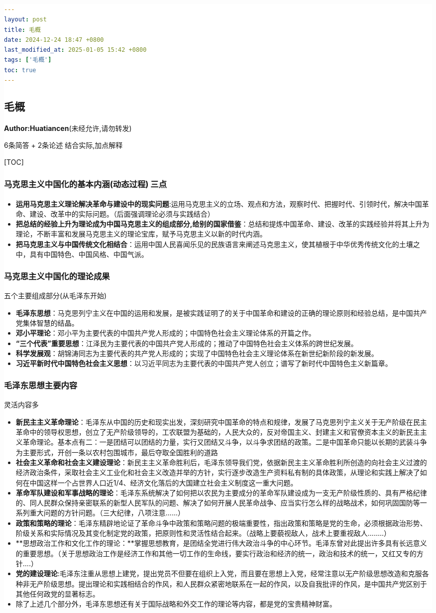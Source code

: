 ```yaml
---
layout: post
title: 毛概
date: 2024-12-24 18:47 +0800
last_modified_at: 2025-01-05 15:42 +0800
tags: ['毛概']
toc: true
---
```


## 毛概

**Author:Huatiancen**(未经允许,请勿转发)

6条简答 + 2条论述 结合实际,加点解释

[TOC]

### 马克思主义中国化的基本内涵(动态过程) 三点 

- **运用马克思主义理论解决革命与建设中的现实问题**:运用马克思主义的立场、观点和方法，观察时代、把握时代、引领时代，解决中国革命、建设、改革中的实际问题。（后面强调理论必须与实践结合）
- **把总结的经验上升为理论成为中国马克思主义的组成部分,给别的国家借鉴**：总结和提炼中国革命、建设、改革的实践经验并将其上升为理论，不断丰富和发展马克思主义的理论宝库，赋予马克思主义以新的时代内涵。
- **把马克思主义与中国传统文化相结合**：运用中国人民喜闻乐见的民族语言来阐述马克思主义，使其植根于中华优秀传统文化的土壤之中，具有中国特色、中国风格、中国气派。

### 马克思主义中国化的理论成果

五个主要组成部分(从毛泽东开始)	

- **毛泽东思想**：马克思列宁主义在中国的运用和发展，是被实践证明了的关于中国革命和建设的正确的理论原则和经验总结，是中国共产党集体智慧的结晶。
- **邓小平理论**：邓小平为主要代表的中国共产党人形成的；中国特色社会主义理论体系的开篇之作。
- **“三个代表”重要思想**：江泽民为主要代表的中国共产党人形成的；推动了中国特色社会主义体系的跨世纪发展。
- **科学发展观**：胡锦涛同志为主要代表的共产党人形成的；实现了中国特色社会主义理论体系在新世纪新阶段的新发展。
- **习近平新时代中国特色社会主义思想**：以习近平同志为主要代表的中国共产党人创立；谱写了新时代中国特色主义新篇章。

### 毛泽东思想主要内容

灵活内容多

- **新民主主义革命理论**：毛泽东从中国的历史和现实出发，深刻研究中国革命的特点和规律，发展了马克思列宁主义关于无产阶级在民主革命中的领导权思想，创立了无产阶级领导的，工农联盟为基础的，人民大众的，反对帝国主义、封建主义和官僚资本主义的新民主主义革命理论。基本点有二：一是团结可以团结的力量，实行又团结又斗争，以斗争求团结的政策。二是中国革命只能以长期的武装斗争为主要形式，开创一条以农村包围城市，最后夺取全国胜利的道路
- **社会主义革命和社会主义建设理论**：新民主主义革命胜利后，毛泽东领导我们党，依据新民主主义革命胜利所创造的向社会主义过渡的经济政治条件，采取社会主义工业化和社会主义改造并举的方针，实行逐步改造生产资料私有制的具体政策，从理论和实践上解决了如何在中国这样一个占世界人口近1/4、经济文化落后的大国建立社会主义制度这一重大问题。
- **革命军队建设和军事战略的理论**：毛泽东系统解决了如何把以农民为主要成分的革命军队建设成为一支无产阶级性质的、具有严格纪律的、同人民群众保持亲密联系的新型人民军队的问题、解决了如何开展人民革命战争、应当实行怎么样的战略战术，如何巩固国防等一系列重大问题的方针问题。（三大纪律，八项注意......）
- **政策和策略的理论**：毛泽东精辟地论证了革命斗争中政策和策略问题的极端重要性，指出政策和策略是党的生命，必须根据政治形势、阶级关系和实际情况及其变化制定党的政策，把原则性和灵活性结合起来。（战略上要藐视敌人，战术上要重视敌人........）
- **思想政治工作和文化工作的理论：**掌握思想教育，是团结全党进行伟大政治斗争的中心环节。毛泽东曾对此提出许多具有长远意义的重要思想。（关于思想政治工作是经济工作和其他一切工作的生命线，要实行政治和经济的统一，政治和技术的统一，又红又专的方针....）
- **党的建设理论**:毛泽东注重从思想上建党，提出党员不但要在组织上入党，而且要在思想上入党，经常注意以无产阶级思想改造和克服各种非无产阶级思想。提出理论和实践相结合的作风，和人民群众紧密地联系在一起的作风，以及自我批评的作风，是中国共产党区别于其他任何政党的显著标志。
- 除了上述几个部分外，毛泽东思想还有关于国际战略和外交工作的理论等内容，都是党的宝贵精神财富。
